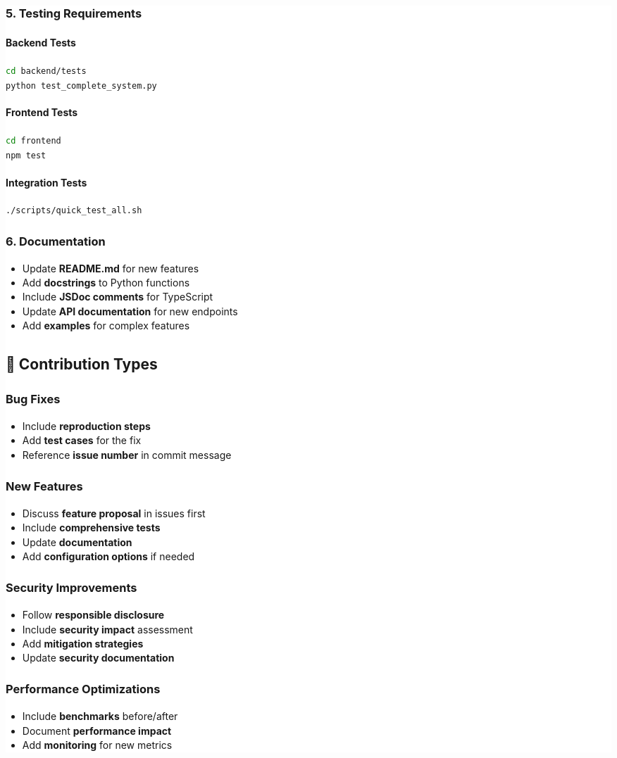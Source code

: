 ### 5. Testing Requirements

#### Backend Tests
```bash
cd backend/tests
python test_complete_system.py
```

#### Frontend Tests
```bash
cd frontend
npm test
```

#### Integration Tests
```bash
./scripts/quick_test_all.sh
```

### 6. Documentation

- Update **README.md** for new features
- Add **docstrings** to Python functions
- Include **JSDoc comments** for TypeScript
- Update **API documentation** for new endpoints
- Add **examples** for complex features

## 🎯 Contribution Types

### Bug Fixes
- Include **reproduction steps**
- Add **test cases** for the fix
- Reference **issue number** in commit message

### New Features
- Discuss **feature proposal** in issues first
- Include **comprehensive tests**
- Update **documentation**
- Add **configuration options** if needed

### Security Improvements
- Follow **responsible disclosure**
- Include **security impact** assessment
- Add **mitigation strategies**
- Update **security documentation**

### Performance Optimizations
- Include **benchmarks** before/after
- Document **performance impact**
- Add **monitoring** for new metrics
